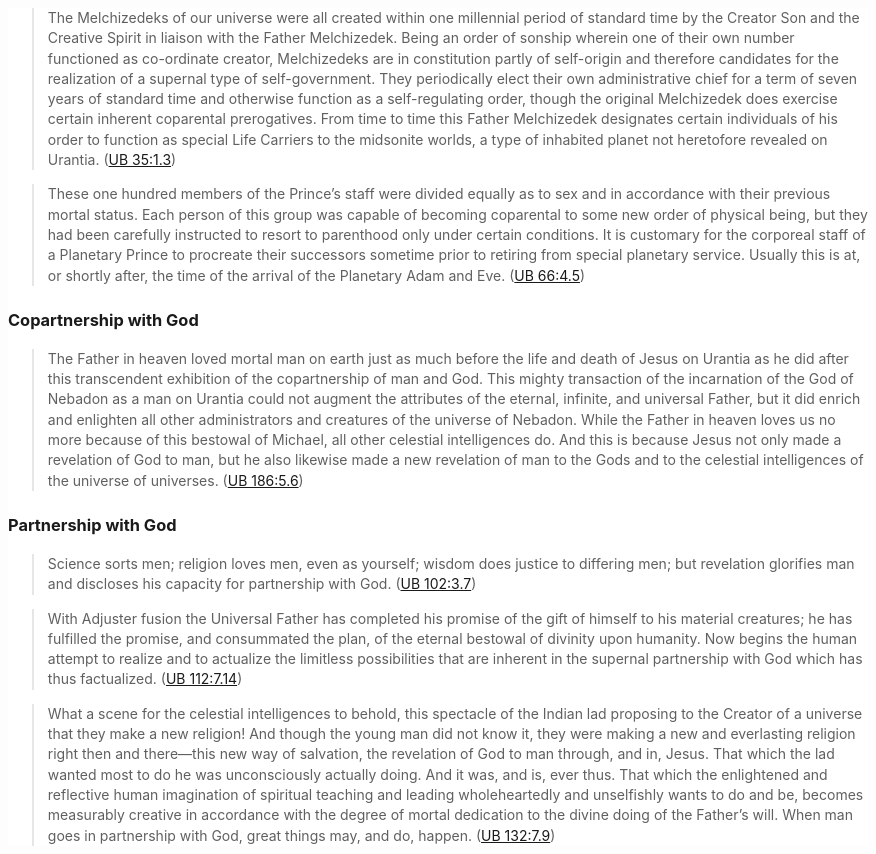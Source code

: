 > The Melchizedeks of our universe were all created within one millennial period of standard time by the Creator Son and the Creative Spirit in liaison with the Father Melchizedek. Being an order of sonship wherein one of their own number functioned as co-ordinate creator, Melchizedeks are in constitution partly of self-origin and therefore candidates for the realization of a supernal type of self-government. They periodically elect their own administrative chief for a term of seven years of standard time and otherwise function as a self-regulating order, though the original Melchizedek does exercise certain inherent coparental prerogatives. From time to time this Father Melchizedek designates certain individuals of his order to function as special Life Carriers to the midsonite worlds, a type of inhabited planet not heretofore revealed on Urantia. ([UB 35:1.3](/en/The_Urantia_Book/35#p1_3))

> These one hundred members of the Prince’s staff were divided equally as to sex and in accordance with their previous mortal status. Each person of this group was capable of becoming coparental to some new order of physical being, but they had been carefully instructed to resort to parenthood only under certain conditions. It is customary for the corporeal staff of a Planetary Prince to procreate their successors sometime prior to retiring from special planetary service. Usually this is at, or shortly after, the time of the arrival of the Planetary Adam and Eve. ([UB 66:4.5](/en/The_Urantia_Book/66#p4_5))

### Copartnership with God

> The Father in heaven loved mortal man on earth just as much before the life and death of Jesus on Urantia as he did after this transcendent exhibition of the copartnership of man and God. This mighty transaction of the incarnation of the God of Nebadon as a man on Urantia could not augment the attributes of the eternal, infinite, and universal Father, but it did enrich and enlighten all other administrators and creatures of the universe of Nebadon. While the Father in heaven loves us no more because of this bestowal of Michael, all other celestial intelligences do. And this is because Jesus not only made a revelation of God to man, but he also likewise made a new revelation of man to the Gods and to the celestial intelligences of the universe of universes. ([UB 186:5.6](/en/The_Urantia_Book/186#p5_6))

### Partnership with God

> Science sorts men; religion loves men, even as yourself; wisdom does justice to differing men; but revelation glorifies man and discloses his capacity for partnership with God. ([UB 102:3.7](/en/The_Urantia_Book/102#p3_7))

> With Adjuster fusion the Universal Father has completed his promise of the gift of himself to his material creatures; he has fulfilled the promise, and consummated the plan, of the eternal bestowal of divinity upon humanity. Now begins the human attempt to realize and to actualize the limitless possibilities that are inherent in the supernal partnership with God which has thus factualized. ([UB 112:7.14](/en/The_Urantia_Book/112#p7_14))

> What a scene for the celestial intelligences to behold, this spectacle of the Indian lad proposing to the Creator of a universe that they make a new religion! And though the young man did not know it, they were making a new and everlasting religion right then and there—this new way of salvation, the revelation of God to man through, and in, Jesus. That which the lad wanted most to do he was unconsciously actually doing. And it was, and is, ever thus. That which the enlightened and reflective human imagination of spiritual teaching and leading wholeheartedly and unselfishly wants to do and be, becomes measurably creative in accordance with the degree of mortal dedication to the divine doing of the Father’s will. When man goes in partnership with God, great things may, and do, happen. ([UB 132:7.9](/en/The_Urantia_Book/132#p7_9))

